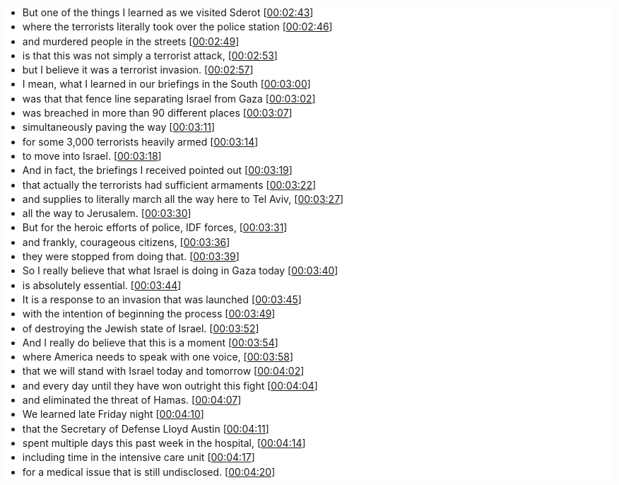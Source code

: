 *  But one of the things I learned as we visited Sderot [[00:02:43](https://www.youtube.com/watch?v=PHTCH1nA-eQ&t=163.4s)]
*  where the terrorists literally took over the police station [[00:02:46](https://www.youtube.com/watch?v=PHTCH1nA-eQ&t=166.6s)]
*  and murdered people in the streets [[00:02:49](https://www.youtube.com/watch?v=PHTCH1nA-eQ&t=169.36s)]
*  is that this was not simply a terrorist attack, [[00:02:53](https://www.youtube.com/watch?v=PHTCH1nA-eQ&t=173.32s)]
*  but I believe it was a terrorist invasion. [[00:02:57](https://www.youtube.com/watch?v=PHTCH1nA-eQ&t=177.92000000000002s)]
*  I mean, what I learned in our briefings in the South [[00:03:00](https://www.youtube.com/watch?v=PHTCH1nA-eQ&t=180.28s)]
*  was that that fence line separating Israel from Gaza [[00:03:02](https://www.youtube.com/watch?v=PHTCH1nA-eQ&t=182.92000000000002s)]
*  was breached in more than 90 different places [[00:03:07](https://www.youtube.com/watch?v=PHTCH1nA-eQ&t=187.8s)]
*  simultaneously paving the way [[00:03:11](https://www.youtube.com/watch?v=PHTCH1nA-eQ&t=191.28s)]
*  for some 3,000 terrorists heavily armed [[00:03:14](https://www.youtube.com/watch?v=PHTCH1nA-eQ&t=194.48s)]
*  to move into Israel. [[00:03:18](https://www.youtube.com/watch?v=PHTCH1nA-eQ&t=198.11999999999998s)]
*  And in fact, the briefings I received pointed out [[00:03:19](https://www.youtube.com/watch?v=PHTCH1nA-eQ&t=199.39999999999998s)]
*  that actually the terrorists had sufficient armaments [[00:03:22](https://www.youtube.com/watch?v=PHTCH1nA-eQ&t=202.44s)]
*  and supplies to literally march all the way here to Tel Aviv, [[00:03:27](https://www.youtube.com/watch?v=PHTCH1nA-eQ&t=207.0s)]
*  all the way to Jerusalem. [[00:03:30](https://www.youtube.com/watch?v=PHTCH1nA-eQ&t=210.6s)]
*  But for the heroic efforts of police, IDF forces, [[00:03:31](https://www.youtube.com/watch?v=PHTCH1nA-eQ&t=211.92s)]
*  and frankly, courageous citizens, [[00:03:36](https://www.youtube.com/watch?v=PHTCH1nA-eQ&t=216.76s)]
*  they were stopped from doing that. [[00:03:39](https://www.youtube.com/watch?v=PHTCH1nA-eQ&t=219.0s)]
*  So I really believe that what Israel is doing in Gaza today [[00:03:40](https://www.youtube.com/watch?v=PHTCH1nA-eQ&t=220.35999999999999s)]
*  is absolutely essential. [[00:03:44](https://www.youtube.com/watch?v=PHTCH1nA-eQ&t=224.28s)]
*  It is a response to an invasion that was launched [[00:03:45](https://www.youtube.com/watch?v=PHTCH1nA-eQ&t=225.88s)]
*  with the intention of beginning the process [[00:03:49](https://www.youtube.com/watch?v=PHTCH1nA-eQ&t=229.8s)]
*  of destroying the Jewish state of Israel. [[00:03:52](https://www.youtube.com/watch?v=PHTCH1nA-eQ&t=232.04s)]
*  And I really do believe that this is a moment [[00:03:54](https://www.youtube.com/watch?v=PHTCH1nA-eQ&t=234.68s)]
*  where America needs to speak with one voice, [[00:03:58](https://www.youtube.com/watch?v=PHTCH1nA-eQ&t=238.36s)]
*  that we will stand with Israel today and tomorrow [[00:04:02](https://www.youtube.com/watch?v=PHTCH1nA-eQ&t=242.24s)]
*  and every day until they have won outright this fight [[00:04:04](https://www.youtube.com/watch?v=PHTCH1nA-eQ&t=244.88s)]
*  and eliminated the threat of Hamas. [[00:04:07](https://www.youtube.com/watch?v=PHTCH1nA-eQ&t=247.88s)]
*  We learned late Friday night [[00:04:10](https://www.youtube.com/watch?v=PHTCH1nA-eQ&t=250.28s)]
*  that the Secretary of Defense Lloyd Austin [[00:04:11](https://www.youtube.com/watch?v=PHTCH1nA-eQ&t=251.72s)]
*  spent multiple days this past week in the hospital, [[00:04:14](https://www.youtube.com/watch?v=PHTCH1nA-eQ&t=254.24s)]
*  including time in the intensive care unit [[00:04:17](https://www.youtube.com/watch?v=PHTCH1nA-eQ&t=257.72s)]
*  for a medical issue that is still undisclosed. [[00:04:20](https://www.youtube.com/watch?v=PHTCH1nA-eQ&t=260.04s)]